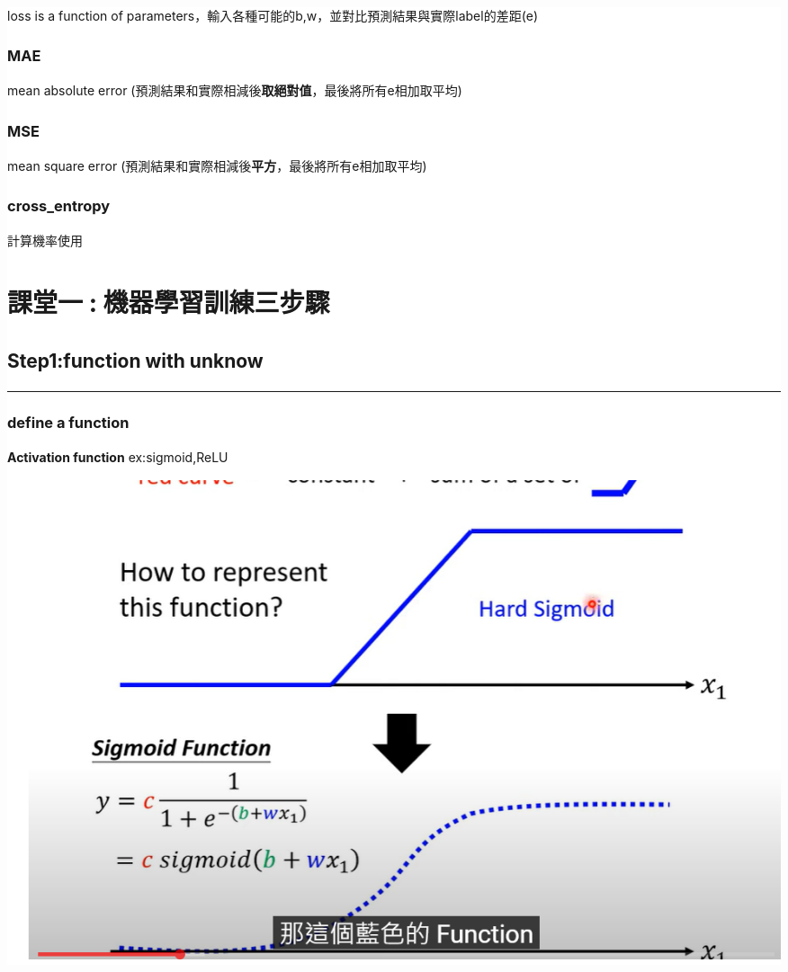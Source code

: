 loss is a function of parameters，輸入各種可能的b,w，並對比預測結果與實際label的差距(e)

### **MAE**

mean absolute error (預測結果和實際相減後**取絕對值**，最後將所有e相加取平均)

### MSE

mean square error (預測結果和實際相減後**平方**，最後將所有e相加取平均)

### cross_entropy

計算機率使用

# 課堂一 : 機器學習訓練三步驟

## Step1:function with unknow

---

### define a function

**Activation function** ex:sigmoid,ReLU

![**用下方sigmoid function逼近上方hard sigmoid function** ](MachineLearning_source/Untitled.png)
